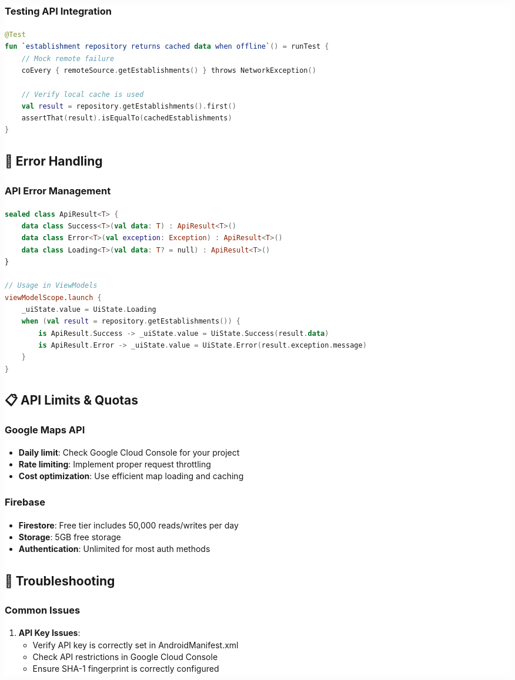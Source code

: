 ### Testing API Integration
```kotlin
@Test
fun `establishment repository returns cached data when offline`() = runTest {
    // Mock remote failure
    coEvery { remoteSource.getEstablishments() } throws NetworkException()
    
    // Verify local cache is used
    val result = repository.getEstablishments().first()
    assertThat(result).isEqualTo(cachedEstablishments)
}
```

## 🚨 Error Handling

### API Error Management
```kotlin
sealed class ApiResult<T> {
    data class Success<T>(val data: T) : ApiResult<T>()
    data class Error<T>(val exception: Exception) : ApiResult<T>()
    data class Loading<T>(val data: T? = null) : ApiResult<T>()
}

// Usage in ViewModels
viewModelScope.launch {
    _uiState.value = UiState.Loading
    when (val result = repository.getEstablishments()) {
        is ApiResult.Success -> _uiState.value = UiState.Success(result.data)
        is ApiResult.Error -> _uiState.value = UiState.Error(result.exception.message)
    }
}
```

## 📋 API Limits & Quotas

### Google Maps API
- **Daily limit**: Check Google Cloud Console for your project
- **Rate limiting**: Implement proper request throttling
- **Cost optimization**: Use efficient map loading and caching

### Firebase
- **Firestore**: Free tier includes 50,000 reads/writes per day
- **Storage**: 5GB free storage
- **Authentication**: Unlimited for most auth methods

## 🔧 Troubleshooting

### Common Issues
1. **API Key Issues**:
   - Verify API key is correctly set in AndroidManifest.xml
   - Check API restrictions in Google Cloud Console
   - Ensure SHA-1 fingerprint is correctly configured
